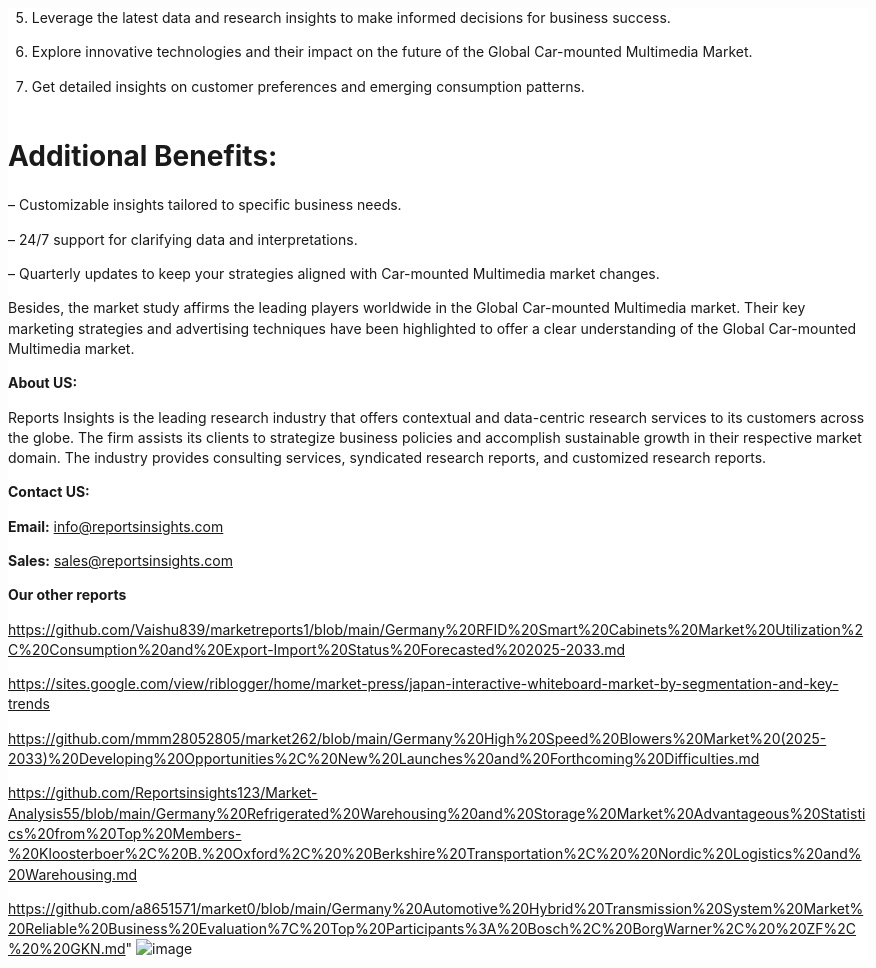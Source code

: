 5. Leverage the latest data and research insights to make informed decisions for business success.

6. Explore innovative technologies and their impact on the future of the Global Car-mounted Multimedia Market.

7. Get detailed insights on customer preferences and emerging consumption patterns.

# <strong>Additional Benefits:</strong>

– Customizable insights tailored to specific business needs.

– 24/7 support for clarifying data and interpretations.

– Quarterly updates to keep your strategies aligned with Car-mounted Multimedia market changes.

Besides, the market study affirms the leading players worldwide in the Global Car-mounted Multimedia market. Their key marketing strategies and advertising techniques have been highlighted to offer a clear understanding of the Global Car-mounted Multimedia market.

<strong><strong>About US</strong>:</strong>

Reports Insights is the leading research industry that offers contextual and data-centric research services to its customers across the globe. The firm assists its clients to strategize business policies and accomplish sustainable growth in their respective market domain. The industry provides consulting services, syndicated research reports, and customized research reports.

<strong>Contact US:</strong>

<p class=><b>Email:</b> <a href=mailto:info@reportsinsights.com>info@reportsinsights.com</a></p>
<p class=><b>Sales:</b> <a href=mailto:sales@reportsinsights.com>sales@reportsinsights.com</a></p>

<strong>Our other reports</strong>

<a href=https://github.com/Vaishu839/marketreports1/blob/main/Germany%20RFID%20Smart%20Cabinets%20Market%20Utilization%2C%20Consumption%20and%20Export-Import%20Status%20Forecasted%202025-2033.md>https://github.com/Vaishu839/marketreports1/blob/main/Germany%20RFID%20Smart%20Cabinets%20Market%20Utilization%2C%20Consumption%20and%20Export-Import%20Status%20Forecasted%202025-2033.md</a>

<a href=https://sites.google.com/view/riblogger/home/market-press/japan-interactive-whiteboard-market-by-segmentation-and-key-trends>https://sites.google.com/view/riblogger/home/market-press/japan-interactive-whiteboard-market-by-segmentation-and-key-trends</a>

<a href=https://github.com/mmm28052805/market262/blob/main/Germany%20High%20Speed%20Blowers%20Market%20(2025-2033)%20Developing%20Opportunities%2C%20New%20Launches%20and%20Forthcoming%20Difficulties.md>https://github.com/mmm28052805/market262/blob/main/Germany%20High%20Speed%20Blowers%20Market%20(2025-2033)%20Developing%20Opportunities%2C%20New%20Launches%20and%20Forthcoming%20Difficulties.md</a>

<a href=https://github.com/Reportsinsights123/Market-Analysis55/blob/main/Germany%20Refrigerated%20Warehousing%20and%20Storage%20Market%20Advantageous%20Statistics%20from%20Top%20Members-%20Kloosterboer%2C%20B.%20Oxford%2C%20%20Berkshire%20Transportation%2C%20%20Nordic%20Logistics%20and%20Warehousing.md>https://github.com/Reportsinsights123/Market-Analysis55/blob/main/Germany%20Refrigerated%20Warehousing%20and%20Storage%20Market%20Advantageous%20Statistics%20from%20Top%20Members-%20Kloosterboer%2C%20B.%20Oxford%2C%20%20Berkshire%20Transportation%2C%20%20Nordic%20Logistics%20and%20Warehousing.md</a>

<a href=https://github.com/a8651571/market0/blob/main/Germany%20Automotive%20Hybrid%20Transmission%20System%20Market%20Reliable%20Business%20Evaluation%7C%20Top%20Participants%3A%20Bosch%2C%20BorgWarner%2C%20%20ZF%2C%20%20GKN.md>https://github.com/a8651571/market0/blob/main/Germany%20Automotive%20Hybrid%20Transmission%20System%20Market%20Reliable%20Business%20Evaluation%7C%20Top%20Participants%3A%20Bosch%2C%20BorgWarner%2C%20%20ZF%2C%20%20GKN.md</a>"
![image](https://github.com/user-attachments/assets/42f73680-5ae0-42f0-b570-a03549c408dc)
